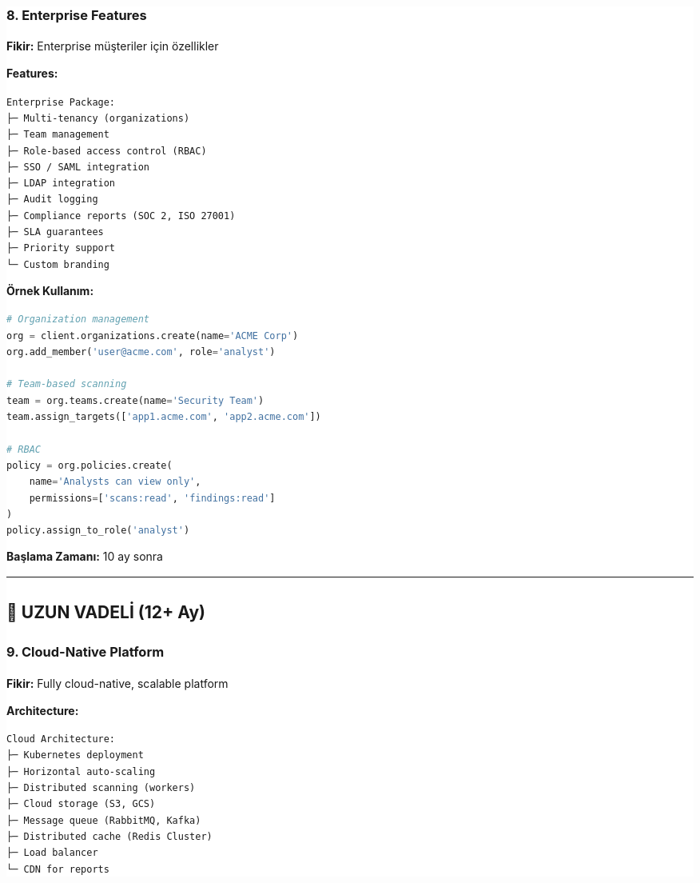 ### 8. Enterprise Features

**Fikir:** Enterprise müşteriler için özellikler

**Features:**
```
Enterprise Package:
├─ Multi-tenancy (organizations)
├─ Team management
├─ Role-based access control (RBAC)
├─ SSO / SAML integration
├─ LDAP integration
├─ Audit logging
├─ Compliance reports (SOC 2, ISO 27001)
├─ SLA guarantees
├─ Priority support
└─ Custom branding
```

**Örnek Kullanım:**
```python
# Organization management
org = client.organizations.create(name='ACME Corp')
org.add_member('user@acme.com', role='analyst')

# Team-based scanning
team = org.teams.create(name='Security Team')
team.assign_targets(['app1.acme.com', 'app2.acme.com'])

# RBAC
policy = org.policies.create(
    name='Analysts can view only',
    permissions=['scans:read', 'findings:read']
)
policy.assign_to_role('analyst')
```

**Başlama Zamanı:** 10 ay sonra

---

## 🚀 UZUN VADELİ (12+ Ay)

### 9. Cloud-Native Platform

**Fikir:** Fully cloud-native, scalable platform

**Architecture:**
```
Cloud Architecture:
├─ Kubernetes deployment
├─ Horizontal auto-scaling
├─ Distributed scanning (workers)
├─ Cloud storage (S3, GCS)
├─ Message queue (RabbitMQ, Kafka)
├─ Distributed cache (Redis Cluster)
├─ Load balancer
└─ CDN for reports
```
